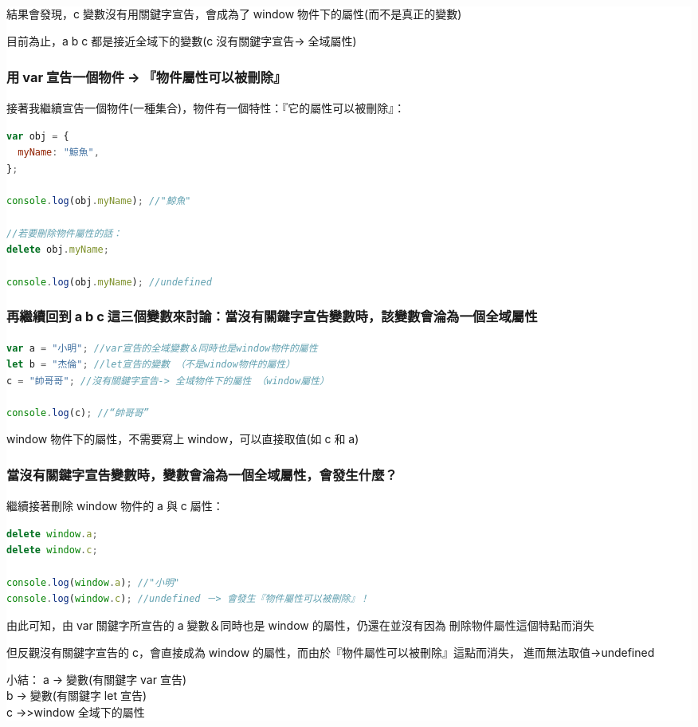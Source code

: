 結果會發現，c 變數沒有用關鍵字宣告，會成為了 window 物件下的屬性(而不是真正的變數)

目前為止，a b c 都是接近全域下的變數(c 沒有關鍵字宣告-> 全域屬性)

### 用 var 宣告一個物件 -> 『物件屬性可以被刪除』

接著我繼續宣告一個物件(一種集合)，物件有一個特性：『它的屬性可以被刪除』：

```js
var obj = {
  myName: "鯨魚",
};

console.log(obj.myName); //"鯨魚"

//若要刪除物件屬性的話：
delete obj.myName;

console.log(obj.myName); //undefined
```

### 再繼續回到 a b c 這三個變數來討論：當沒有關鍵字宣告變數時，該變數會淪為一個全域屬性

```js
var a = "小明"; //var宣告的全域變數＆同時也是window物件的屬性
let b = "杰倫"; //let宣告的變數 （不是window物件的屬性）
c = "帥哥哥"; //沒有關鍵字宣告-> 全域物件下的屬性 （window屬性）

console.log(c); //“帥哥哥”
```

window 物件下的屬性，不需要寫上 window，可以直接取值(如 c 和 a)

### 當沒有關鍵字宣告變數時，變數會淪為一個全域屬性，會發生什麼？

繼續接著刪除 window 物件的 a 與 c 屬性：

```js
delete window.a;
delete window.c;

console.log(window.a); //"小明"
console.log(window.c); //undefined －> 會發生『物件屬性可以被刪除』！
```

由此可知，由 var 關鍵字所宣告的 a 變數＆同時也是 window 的屬性，仍還在並沒有因為
刪除物件屬性這個特點而消失

但反觀沒有關鍵字宣告的 c，會直接成為 window 的屬性，而由於『物件屬性可以被刪除』這點而消失，
進而無法取值->undefined

小結：
a -> 變數(有關鍵字 var 宣告)<br/>
b -> 變數(有關鍵字 let 宣告)<br/>
c ->>window 全域下的屬性
